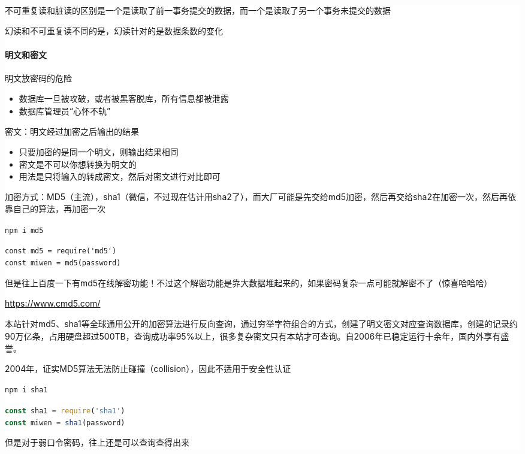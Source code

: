 
不可重复读和脏读的区别是一个是读取了前一事务提交的数据，而一个是读取了另一个事务未提交的数据

幻读和不可重复读不同的是，幻读针对的是数据条数的变化



#### 明文和密文

明文放密码的危险

- 数据库一旦被攻破，或者被黑客脱库，所有信息都被泄露
- 数据库管理员“心怀不轨”



密文：明文经过加密之后输出的结果

- 只要加密的是同一个明文，则输出结果相同
- 密文是不可以你想转换为明文的
- 用法是只将输入的转成密文，然后对密文进行对比即可



加密方式：MD5（主流），sha1（微信，不过现在估计用sha2了），而大厂可能是先交给md5加密，然后再交给sha2在加密一次，然后再依靠自己的算法，再加密一次

```shell
npm i md5
```

```shell
const md5 = require('md5')
const miwen = md5(password)
```

但是往上百度一下有md5在线解密功能！不过这个解密功能是靠大数据堆起来的，如果密码复杂一点可能就解密不了（惊喜哈哈哈）

https://www.cmd5.com/

本站针对md5、sha1等全球通用公开的加密算法进行反向查询，通过穷举字符组合的方式，创建了明文密文对应查询数据库，创建的记录约90万亿条，占用硬盘超过500TB，查询成功率95%以上，很多复杂密文只有本站才可查询。自2006年已稳定运行十余年，国内外享有盛誉。

2004年，证实MD5算法无法防止碰撞（collision），因此不适用于安全性认证



```shell
npm i sha1
```

```js
const sha1 = require('sha1')
const miwen = sha1(password)
```

但是对于弱口令密码，往上还是可以查询查得出来